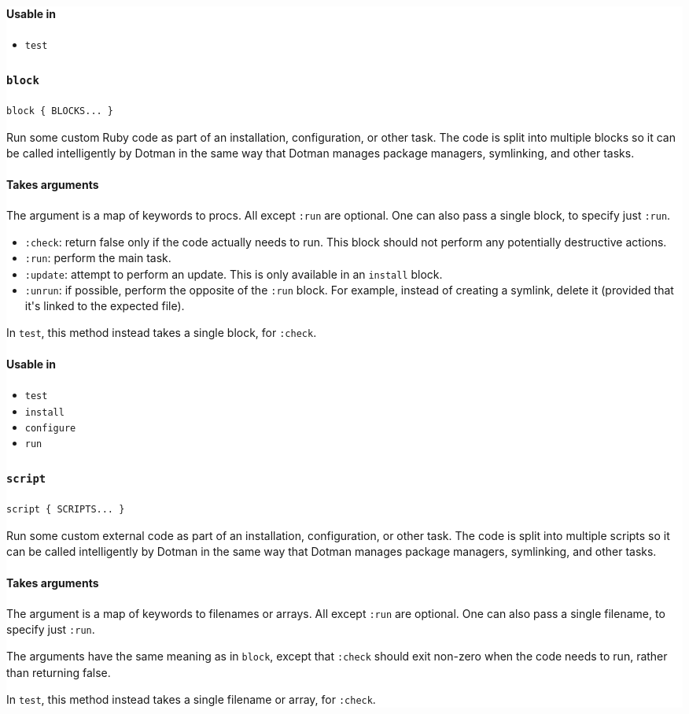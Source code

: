 #### Usable in

* `test`

### `block`

    block { BLOCKS... }

Run some custom Ruby code as part of an installation, configuration,
or other task. The code is split into multiple blocks so it can be
called intelligently by Dotman in the same way that Dotman manages
package managers, symlinking, and other tasks.

#### Takes arguments

The argument is a map of keywords to procs. All except `:run` are
optional. One can also pass a single block, to specify just `:run`.

* `:check`: return false only if the code actually needs to run. This
  block should not perform any potentially destructive actions.
* `:run`: perform the main task.
* `:update`: attempt to perform an update. This is only available in
  an `install` block.
* `:unrun`: if possible, perform the opposite of the `:run` block. For
  example, instead of creating a symlink, delete it (provided that
  it's linked to the expected file).

In `test`, this method instead takes a single block, for `:check`.

#### Usable in

* `test`
* `install`
* `configure`
* `run`

### `script`

    script { SCRIPTS... }

Run some custom external code as part of an installation,
configuration, or other task. The code is split into multiple scripts
so it can be called intelligently by Dotman in the same way that
Dotman manages package managers, symlinking, and other tasks.

#### Takes arguments

The argument is a map of keywords to filenames or arrays. All except
`:run` are optional. One can also pass a single filename, to specify
just `:run`.

The arguments have the same meaning as in `block`, except that
`:check` should exit non-zero when the code needs to run, rather than
returning false.

In `test`, this method instead takes a single filename or array, for
`:check`.
